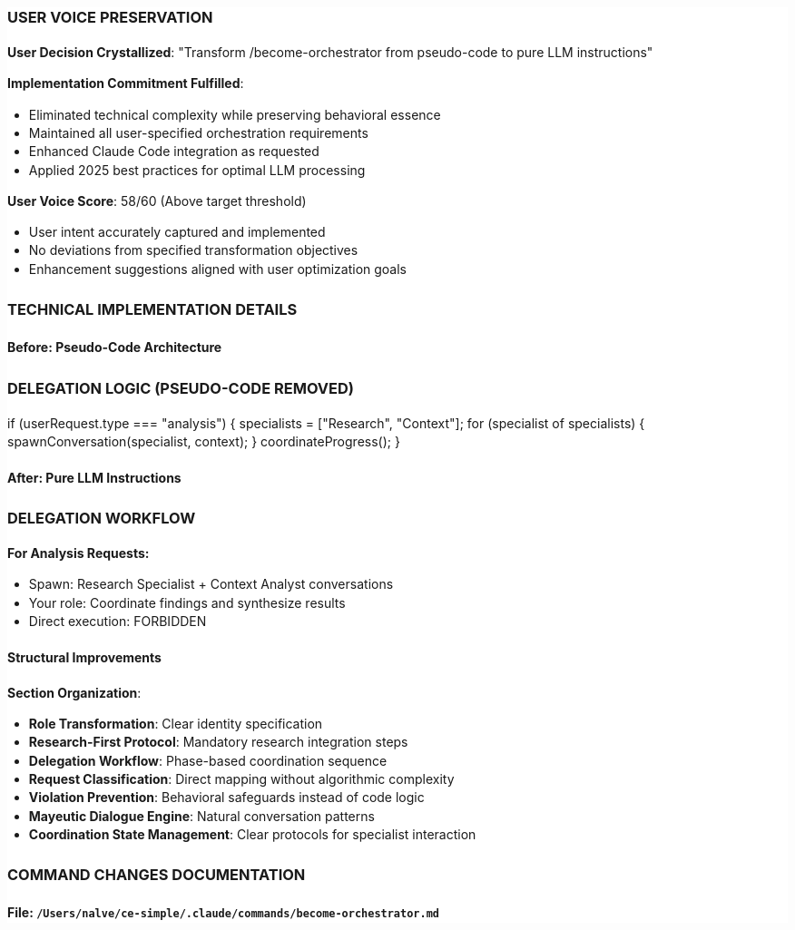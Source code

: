 ### USER VOICE PRESERVATION

**User Decision Crystallized**: "Transform /become-orchestrator from pseudo-code to pure LLM instructions"

**Implementation Commitment Fulfilled**:
- Eliminated technical complexity while preserving behavioral essence
- Maintained all user-specified orchestration requirements
- Enhanced Claude Code integration as requested
- Applied 2025 best practices for optimal LLM processing

**User Voice Score**: 58/60 (Above target threshold)
- User intent accurately captured and implemented
- No deviations from specified transformation objectives
- Enhancement suggestions aligned with user optimization goals

### TECHNICAL IMPLEMENTATION DETAILS

#### Before: Pseudo-Code Architecture
### DELEGATION LOGIC (PSEUDO-CODE REMOVED)
if (userRequest.type === "analysis") {
    specialists = ["Research", "Context"];
    for (specialist of specialists) {
        spawnConversation(specialist, context);
    }
    coordinateProgress();
}

#### After: Pure LLM Instructions
### DELEGATION WORKFLOW
**For Analysis Requests:**
- Spawn: Research Specialist + Context Analyst conversations
- Your role: Coordinate findings and synthesize results
- Direct execution: FORBIDDEN

#### Structural Improvements
**Section Organization**:
- **Role Transformation**: Clear identity specification
- **Research-First Protocol**: Mandatory research integration steps
- **Delegation Workflow**: Phase-based coordination sequence
- **Request Classification**: Direct mapping without algorithmic complexity
- **Violation Prevention**: Behavioral safeguards instead of code logic
- **Mayeutic Dialogue Engine**: Natural conversation patterns
- **Coordination State Management**: Clear protocols for specialist interaction

### COMMAND CHANGES DOCUMENTATION

#### File: `/Users/nalve/ce-simple/.claude/commands/become-orchestrator.md`
